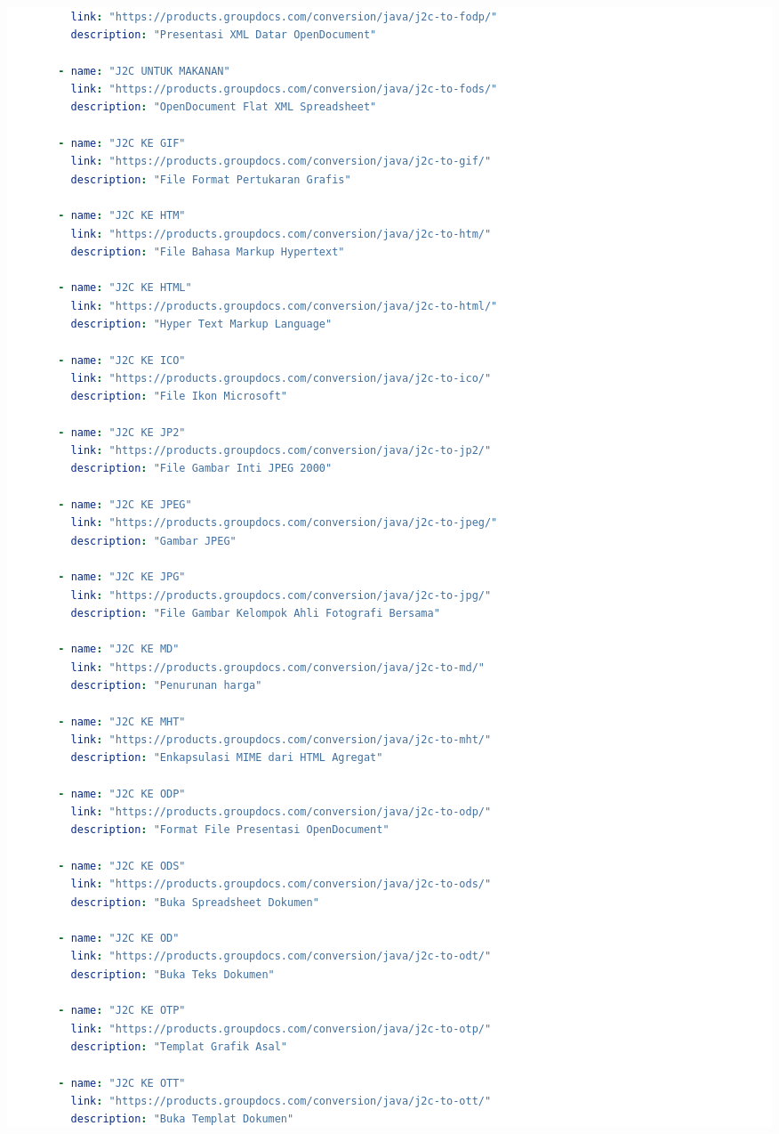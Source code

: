 ```yaml
          link: "https://products.groupdocs.com/conversion/java/j2c-to-fodp/"
          description: "Presentasi XML Datar OpenDocument"

        - name: "J2C UNTUK MAKANAN"
          link: "https://products.groupdocs.com/conversion/java/j2c-to-fods/"
          description: "OpenDocument Flat XML Spreadsheet"

        - name: "J2C KE GIF"
          link: "https://products.groupdocs.com/conversion/java/j2c-to-gif/"
          description: "File Format Pertukaran Grafis"

        - name: "J2C KE HTM"
          link: "https://products.groupdocs.com/conversion/java/j2c-to-htm/"
          description: "File Bahasa Markup Hypertext"

        - name: "J2C KE HTML"
          link: "https://products.groupdocs.com/conversion/java/j2c-to-html/"
          description: "Hyper Text Markup Language"

        - name: "J2C KE ICO"
          link: "https://products.groupdocs.com/conversion/java/j2c-to-ico/"
          description: "File Ikon Microsoft"

        - name: "J2C KE JP2"
          link: "https://products.groupdocs.com/conversion/java/j2c-to-jp2/"
          description: "File Gambar Inti JPEG 2000"

        - name: "J2C KE JPEG"
          link: "https://products.groupdocs.com/conversion/java/j2c-to-jpeg/"
          description: "Gambar JPEG"

        - name: "J2C KE JPG"
          link: "https://products.groupdocs.com/conversion/java/j2c-to-jpg/"
          description: "File Gambar Kelompok Ahli Fotografi Bersama"

        - name: "J2C KE MD"
          link: "https://products.groupdocs.com/conversion/java/j2c-to-md/"
          description: "Penurunan harga"

        - name: "J2C KE MHT"
          link: "https://products.groupdocs.com/conversion/java/j2c-to-mht/"
          description: "Enkapsulasi MIME dari HTML Agregat"

        - name: "J2C KE ODP"
          link: "https://products.groupdocs.com/conversion/java/j2c-to-odp/"
          description: "Format File Presentasi OpenDocument"

        - name: "J2C KE ODS"
          link: "https://products.groupdocs.com/conversion/java/j2c-to-ods/"
          description: "Buka Spreadsheet Dokumen"

        - name: "J2C KE OD"
          link: "https://products.groupdocs.com/conversion/java/j2c-to-odt/"
          description: "Buka Teks Dokumen"

        - name: "J2C KE OTP"
          link: "https://products.groupdocs.com/conversion/java/j2c-to-otp/"
          description: "Templat Grafik Asal"

        - name: "J2C KE OTT"
          link: "https://products.groupdocs.com/conversion/java/j2c-to-ott/"
          description: "Buka Templat Dokumen"

```